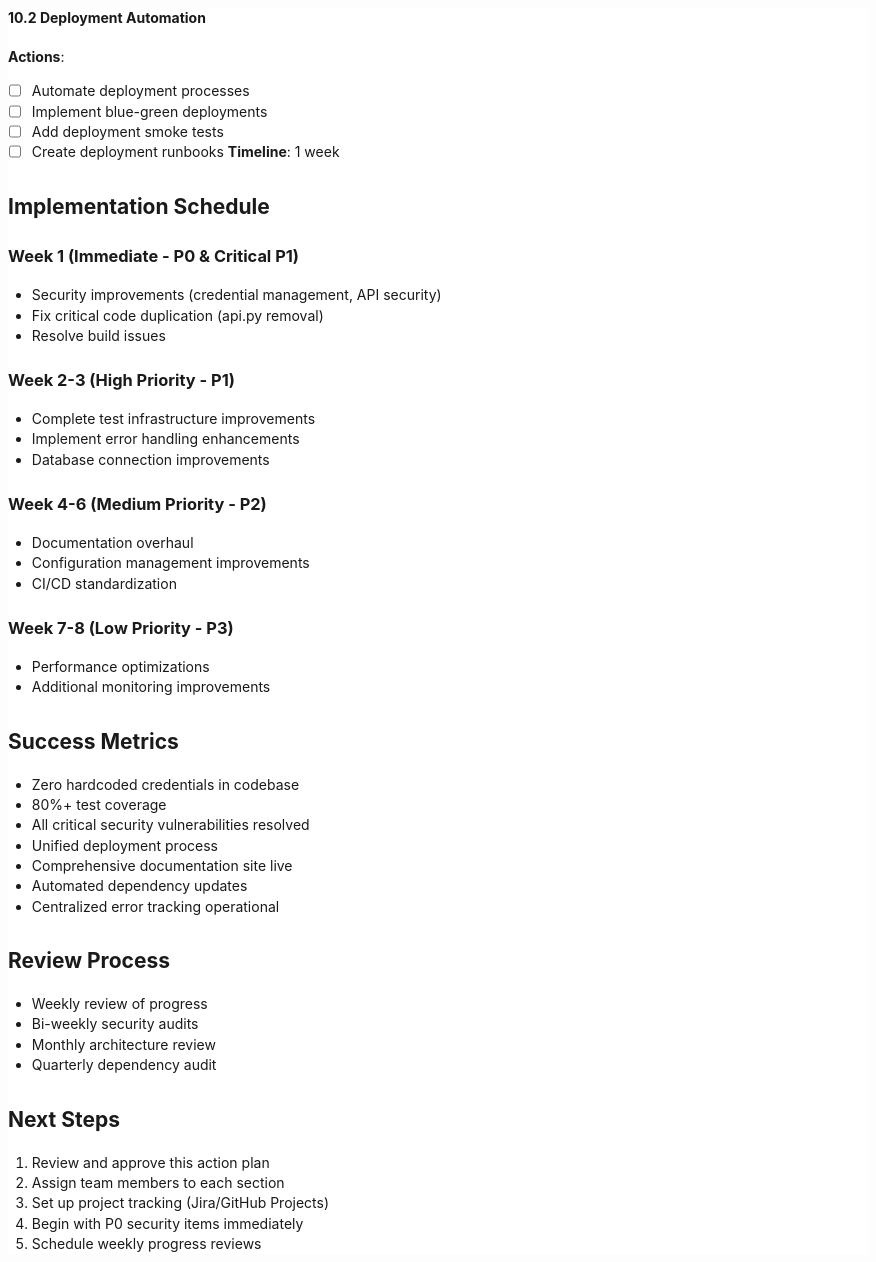#### 10.2 Deployment Automation
**Actions**:
- [ ] Automate deployment processes
- [ ] Implement blue-green deployments
- [ ] Add deployment smoke tests
- [ ] Create deployment runbooks
**Timeline**: 1 week

## Implementation Schedule

### Week 1 (Immediate - P0 & Critical P1)
- Security improvements (credential management, API security)
- Fix critical code duplication (api.py removal)
- Resolve build issues

### Week 2-3 (High Priority - P1)
- Complete test infrastructure improvements
- Implement error handling enhancements
- Database connection improvements

### Week 4-6 (Medium Priority - P2)
- Documentation overhaul
- Configuration management improvements
- CI/CD standardization

### Week 7-8 (Low Priority - P3)
- Performance optimizations
- Additional monitoring improvements

## Success Metrics
- Zero hardcoded credentials in codebase
- 80%+ test coverage
- All critical security vulnerabilities resolved
- Unified deployment process
- Comprehensive documentation site live
- Automated dependency updates
- Centralized error tracking operational

## Review Process
- Weekly review of progress
- Bi-weekly security audits
- Monthly architecture review
- Quarterly dependency audit

## Next Steps
1. Review and approve this action plan
2. Assign team members to each section
3. Set up project tracking (Jira/GitHub Projects)
4. Begin with P0 security items immediately
5. Schedule weekly progress reviews 